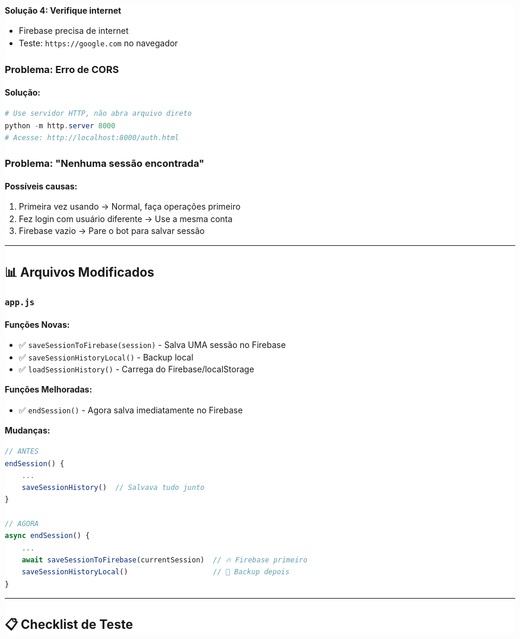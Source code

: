 **Solução 4: Verifique internet**
- Firebase precisa de internet
- Teste: `https://google.com` no navegador

### Problema: Erro de CORS

**Solução:**
```powershell
# Use servidor HTTP, não abra arquivo direto
python -m http.server 8000
# Acesse: http://localhost:8000/auth.html
```

### Problema: "Nenhuma sessão encontrada"

**Possíveis causas:**
1. Primeira vez usando → Normal, faça operações primeiro
2. Fez login com usuário diferente → Use a mesma conta
3. Firebase vazio → Pare o bot para salvar sessão

---

## 📊 Arquivos Modificados

### `app.js`

**Funções Novas:**
- ✅ `saveSessionToFirebase(session)` - Salva UMA sessão no Firebase
- ✅ `saveSessionHistoryLocal()` - Backup local
- ✅ `loadSessionHistory()` - Carrega do Firebase/localStorage

**Funções Melhoradas:**
- ✅ `endSession()` - Agora salva imediatamente no Firebase

**Mudanças:**
```javascript
// ANTES
endSession() {
    ...
    saveSessionHistory()  // Salvava tudo junto
}

// AGORA
async endSession() {
    ...
    await saveSessionToFirebase(currentSession)  // 🔥 Firebase primeiro
    saveSessionHistoryLocal()                    // 💾 Backup depois
}
```

---

## 📋 Checklist de Teste
